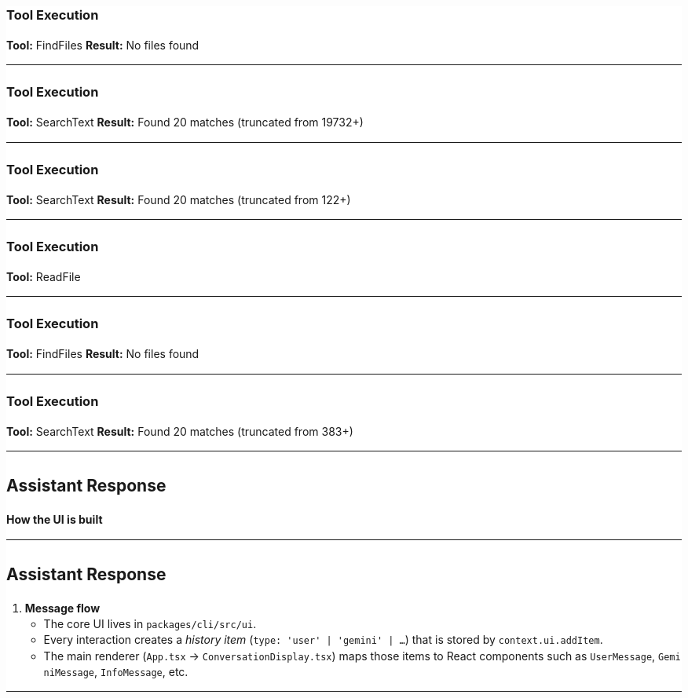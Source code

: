 
### Tool Execution

**Tool:** FindFiles
**Result:** No files found

---

### Tool Execution

**Tool:** SearchText
**Result:** Found 20 matches (truncated from 19732+)

---

### Tool Execution

**Tool:** SearchText
**Result:** Found 20 matches (truncated from 122+)

---

### Tool Execution

**Tool:** ReadFile

---

### Tool Execution

**Tool:** FindFiles
**Result:** No files found

---

### Tool Execution

**Tool:** SearchText
**Result:** Found 20 matches (truncated from 383+)

---

## Assistant Response

**How the UI is built**

---

## Assistant Response

1. **Message flow**  
   * The core UI lives in `packages/cli/src/ui`.  
   * Every interaction creates a *history item* (`type: 'user' | 'gemini' | …`) that is stored by `context.ui.addItem`.  
   * The main renderer (`App.tsx` → `ConversationDisplay.tsx`) maps those items to React components such as `UserMessage`, `GeminiMessage`, `InfoMessage`, etc.

---